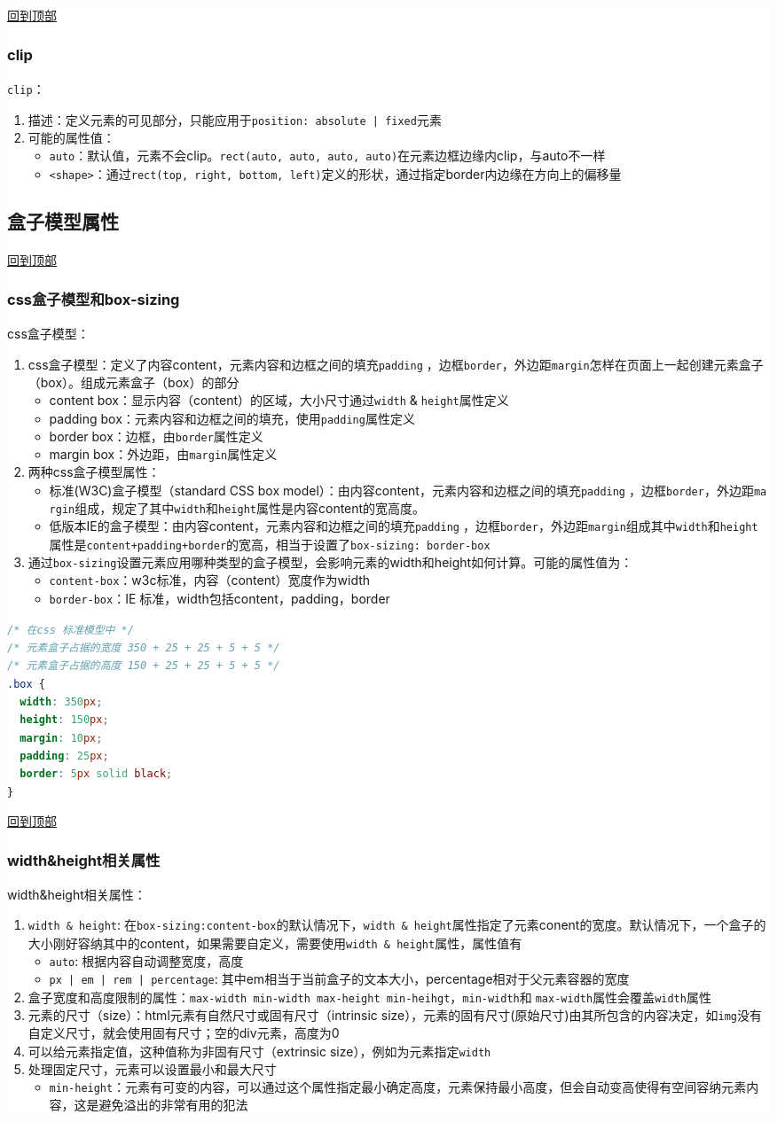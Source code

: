 [回到顶部](#css_docs)



### clip
`clip`：
1. 描述：定义元素的可见部分，只能应用于`position: absolute | fixed`元素
2. 可能的属性值：
    * `auto`：默认值，元素不会clip。`rect(auto, auto, auto, auto)`在元素边框边缘内clip，与auto不一样
    * `<shape>`：通过`rect(top, right, bottom, left)`定义的形状，通过指定border内边缘在方向上的偏移量


## 盒子模型属性


[回到顶部](#css_docs)

### css盒子模型和box-sizing
css盒子模型：
1. css盒子模型：定义了内容content，元素内容和边框之间的填充`padding` ，边框`border`，外边距`margin`怎样在页面上一起创建元素盒子（box）。组成元素盒子（box）的部分
    * content box：显示内容（content）的区域，大小尺寸通过`width` & `height`属性定义
    * padding box：元素内容和边框之间的填充，使用`padding`属性定义
    * border box：边框，由`border`属性定义
    * margin box：外边距，由`margin`属性定义
2. 两种css盒子模型属性：
    * 标准(W3C)盒子模型（standard CSS box model）：由内容content，元素内容和边框之间的填充`padding` ，边框`border`，外边距`margin`组成，规定了其中`width`和`height`属性是内容content的宽高度。
    * 低版本IE的盒子模型：由内容content，元素内容和边框之间的填充`padding` ，边框`border`，外边距`margin`组成其中`width`和`height`属性是`content+padding+border`的宽高，相当于设置了`box-sizing: border-box`
3. 通过`box-sizing`设置元素应用哪种类型的盒子模型，会影响元素的width和height如何计算。可能的属性值为：
    * `content-box`：w3c标准，内容（content）宽度作为width
    * `border-box`：IE 标准，width包括content，padding，border
    


```css
/* 在css 标准模型中 */
/* 元素盒子占据的宽度 350 + 25 + 25 + 5 + 5 */
/* 元素盒子占据的高度 150 + 25 + 25 + 5 + 5 */
.box {
  width: 350px;
  height: 150px;
  margin: 10px;
  padding: 25px;
  border: 5px solid black;
}
```

[回到顶部](#css_docs)



### width&height相关属性
width&height相关属性：
1. `width & height`: 在`box-sizing:content-box`的默认情况下，`width & height`属性指定了元素conent的宽度。默认情况下，一个盒子的大小刚好容纳其中的content，如果需要自定义，需要使用`width & height`属性，属性值有
    * `auto`: 根据内容自动调整宽度，高度
    * `px | em | rem | percentage`: 其中em相当于当前盒子的文本大小，percentage相对于父元素容器的宽度
2. 盒子宽度和高度限制的属性：`max-width min-width max-height min-heihgt`，`min-width`和 `max-width`属性会覆盖`width`属性
3. 元素的尺寸（size）：html元素有自然尺寸或固有尺寸（intrinsic size），元素的固有尺寸(原始尺寸)由其所包含的内容决定，如`img`没有自定义尺寸，就会使用固有尺寸；空的div元素，高度为0
4. 可以给元素指定值，这种值称为非固有尺寸（extrinsic size），例如为元素指定`width`
5. 处理固定尺寸，元素可以设置最小和最大尺寸
    * `min-height`：元素有可变的内容，可以通过这个属性指定最小确定高度，元素保持最小高度，但会自动变高使得有空间容纳元素内容，这是避免溢出的非常有用的犯法
